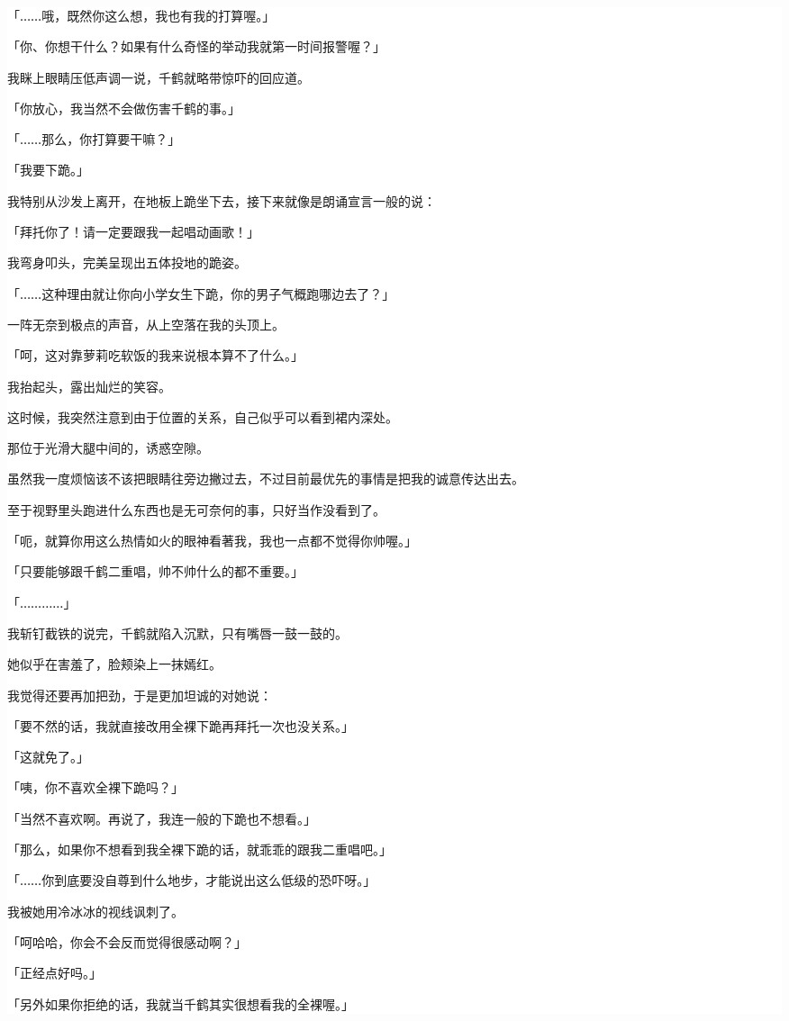 「……哦，既然你这么想，我也有我的打算喔。」

「你、你想干什么？如果有什么奇怪的举动我就第一时间报警喔？」

我眯上眼睛压低声调一说，千鹤就略带惊吓的回应道。

「你放心，我当然不会做伤害千鹤的事。」

「……那么，你打算要干嘛？」

「我要下跪。」

我特别从沙发上离开，在地板上跪坐下去，接下来就像是朗诵宣言一般的说：

「拜托你了！请一定要跟我一起唱动画歌！」

我弯身叩头，完美呈现出五体投地的跪姿。

「……这种理由就让你向小学女生下跪，你的男子气概跑哪边去了？」

一阵无奈到极点的声音，从上空落在我的头顶上。

「呵，这对靠萝莉吃软饭的我来说根本算不了什么。」

我抬起头，露出灿烂的笑容。

这时候，我突然注意到由于位置的关系，自己似乎可以看到裙内深处。

那位于光滑大腿中间的，诱惑空隙。

虽然我一度烦恼该不该把眼睛往旁边撇过去，不过目前最优先的事情是把我的诚意传达出去。

至于视野里头跑进什么东西也是无可奈何的事，只好当作没看到了。

「呃，就算你用这么热情如火的眼神看著我，我也一点都不觉得你帅喔。」

「只要能够跟千鹤二重唱，帅不帅什么的都不重要。」

「…………」

我斩钉截铁的说完，千鹤就陷入沉默，只有嘴唇一鼓一鼓的。

她似乎在害羞了，脸颊染上一抹嫣红。

我觉得还要再加把劲，于是更加坦诚的对她说：

「要不然的话，我就直接改用全裸下跪再拜托一次也没关系。」

「这就免了。」

「咦，你不喜欢全裸下跪吗？」

「当然不喜欢啊。再说了，我连一般的下跪也不想看。」

「那么，如果你不想看到我全裸下跪的话，就乖乖的跟我二重唱吧。」

「……你到底要没自尊到什么地步，才能说出这么低级的恐吓呀。」

我被她用冷冰冰的视线讽刺了。

「呵哈哈，你会不会反而觉得很感动啊？」

「正经点好吗。」

「另外如果你拒绝的话，我就当千鹤其实很想看我的全裸喔。」
